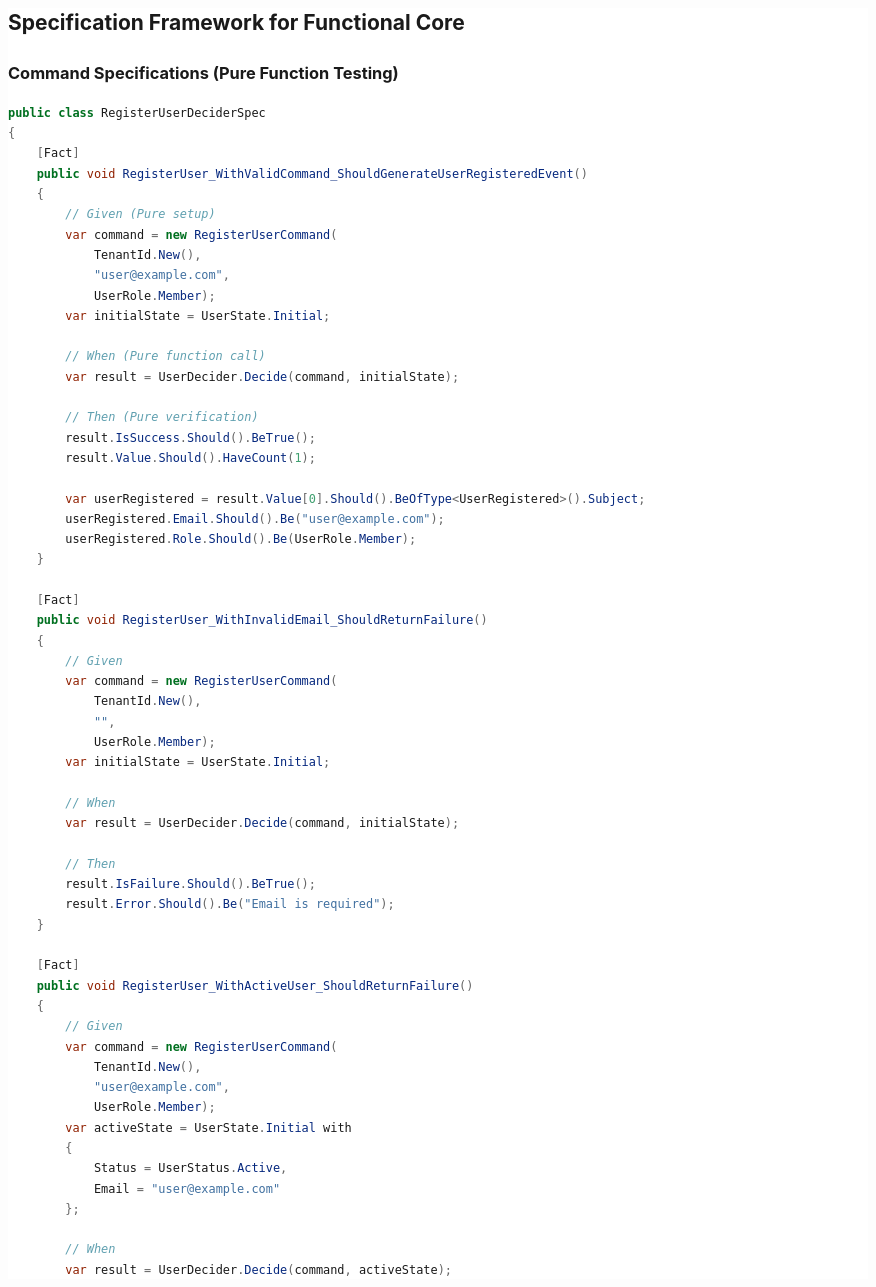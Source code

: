 ## Specification Framework for Functional Core

### Command Specifications (Pure Function Testing)
```csharp
public class RegisterUserDeciderSpec
{
    [Fact]
    public void RegisterUser_WithValidCommand_ShouldGenerateUserRegisteredEvent()
    {
        // Given (Pure setup)
        var command = new RegisterUserCommand(
            TenantId.New(), 
            "user@example.com", 
            UserRole.Member);
        var initialState = UserState.Initial;

        // When (Pure function call)
        var result = UserDecider.Decide(command, initialState);

        // Then (Pure verification)
        result.IsSuccess.Should().BeTrue();
        result.Value.Should().HaveCount(1);
        
        var userRegistered = result.Value[0].Should().BeOfType<UserRegistered>().Subject;
        userRegistered.Email.Should().Be("user@example.com");
        userRegistered.Role.Should().Be(UserRole.Member);
    }

    [Fact]
    public void RegisterUser_WithInvalidEmail_ShouldReturnFailure()
    {
        // Given
        var command = new RegisterUserCommand(
            TenantId.New(), 
            "", 
            UserRole.Member);
        var initialState = UserState.Initial;

        // When
        var result = UserDecider.Decide(command, initialState);

        // Then
        result.IsFailure.Should().BeTrue();
        result.Error.Should().Be("Email is required");
    }

    [Fact]
    public void RegisterUser_WithActiveUser_ShouldReturnFailure()
    {
        // Given
        var command = new RegisterUserCommand(
            TenantId.New(), 
            "user@example.com", 
            UserRole.Member);
        var activeState = UserState.Initial with 
        { 
            Status = UserStatus.Active,
            Email = "user@example.com"
        };

        // When
        var result = UserDecider.Decide(command, activeState);
```